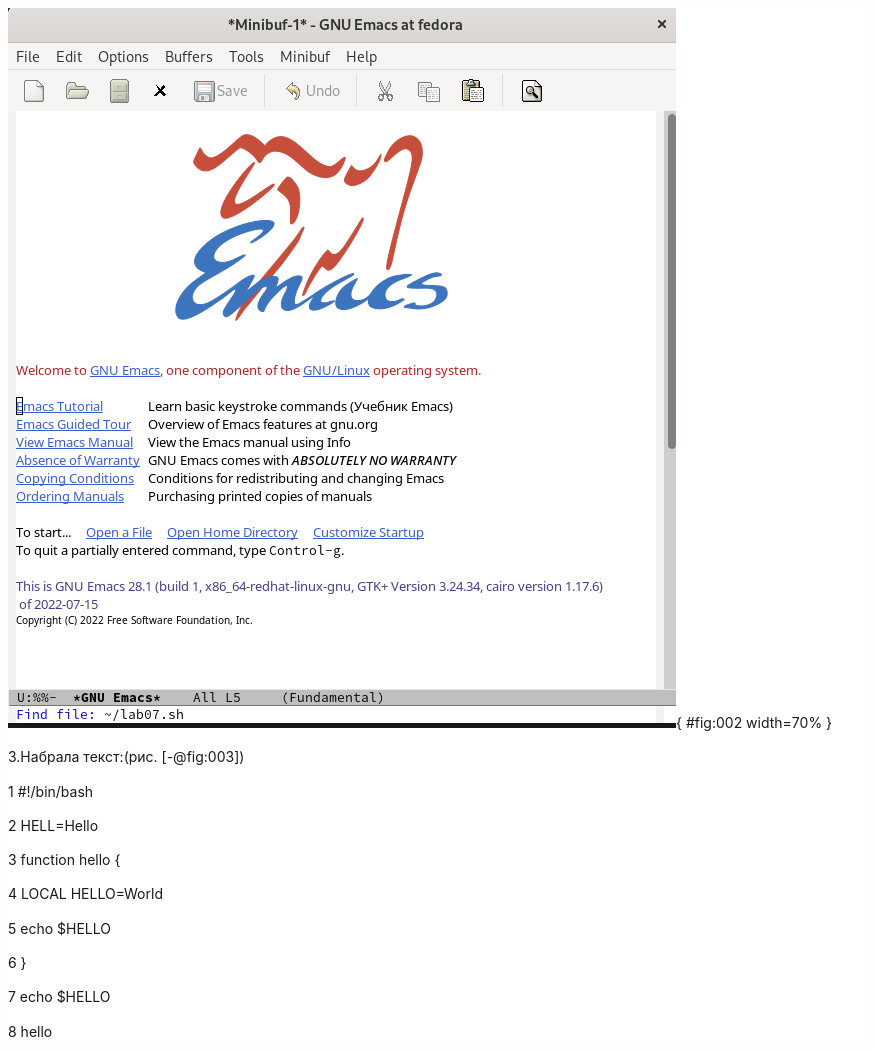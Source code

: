 ![рис.2](image/2.png){ #fig:002 width=70% }

3.Набрала текст:(рис. [-@fig:003])

1 #!/bin/bash

2 HELL=Hello

3 function hello {

4 LOCAL HELLO=World

5 echo $HELLO

6 }

7 echo $HELLO

8 hello
